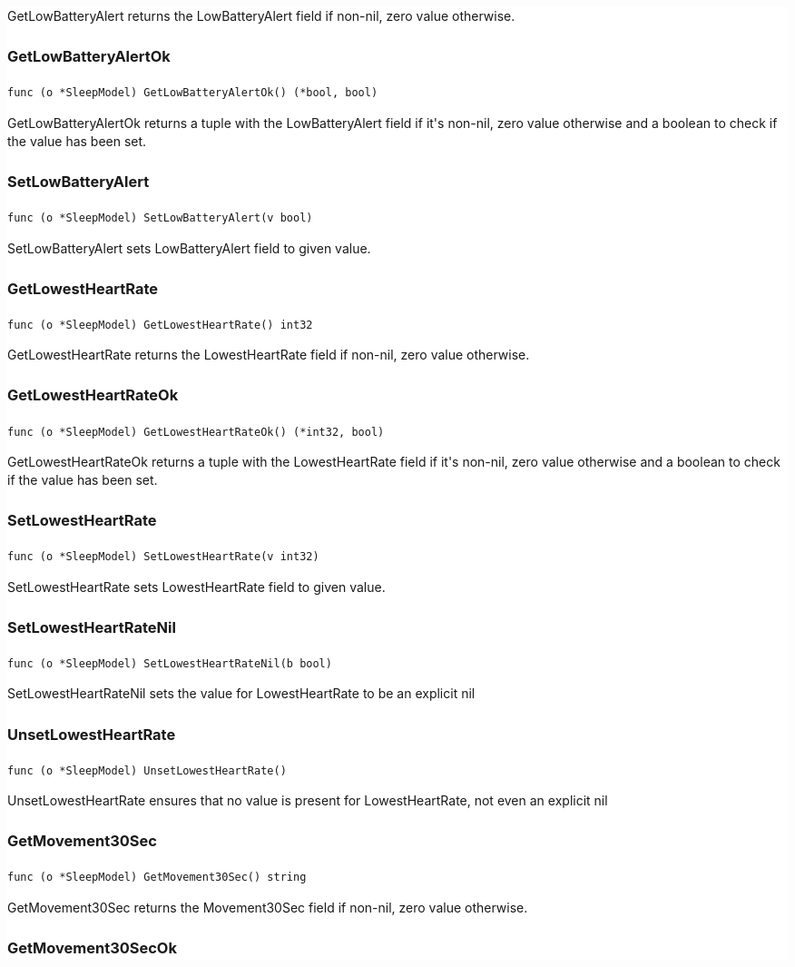 GetLowBatteryAlert returns the LowBatteryAlert field if non-nil, zero value otherwise.

### GetLowBatteryAlertOk

`func (o *SleepModel) GetLowBatteryAlertOk() (*bool, bool)`

GetLowBatteryAlertOk returns a tuple with the LowBatteryAlert field if it's non-nil, zero value otherwise
and a boolean to check if the value has been set.

### SetLowBatteryAlert

`func (o *SleepModel) SetLowBatteryAlert(v bool)`

SetLowBatteryAlert sets LowBatteryAlert field to given value.


### GetLowestHeartRate

`func (o *SleepModel) GetLowestHeartRate() int32`

GetLowestHeartRate returns the LowestHeartRate field if non-nil, zero value otherwise.

### GetLowestHeartRateOk

`func (o *SleepModel) GetLowestHeartRateOk() (*int32, bool)`

GetLowestHeartRateOk returns a tuple with the LowestHeartRate field if it's non-nil, zero value otherwise
and a boolean to check if the value has been set.

### SetLowestHeartRate

`func (o *SleepModel) SetLowestHeartRate(v int32)`

SetLowestHeartRate sets LowestHeartRate field to given value.


### SetLowestHeartRateNil

`func (o *SleepModel) SetLowestHeartRateNil(b bool)`

 SetLowestHeartRateNil sets the value for LowestHeartRate to be an explicit nil

### UnsetLowestHeartRate
`func (o *SleepModel) UnsetLowestHeartRate()`

UnsetLowestHeartRate ensures that no value is present for LowestHeartRate, not even an explicit nil
### GetMovement30Sec

`func (o *SleepModel) GetMovement30Sec() string`

GetMovement30Sec returns the Movement30Sec field if non-nil, zero value otherwise.

### GetMovement30SecOk
